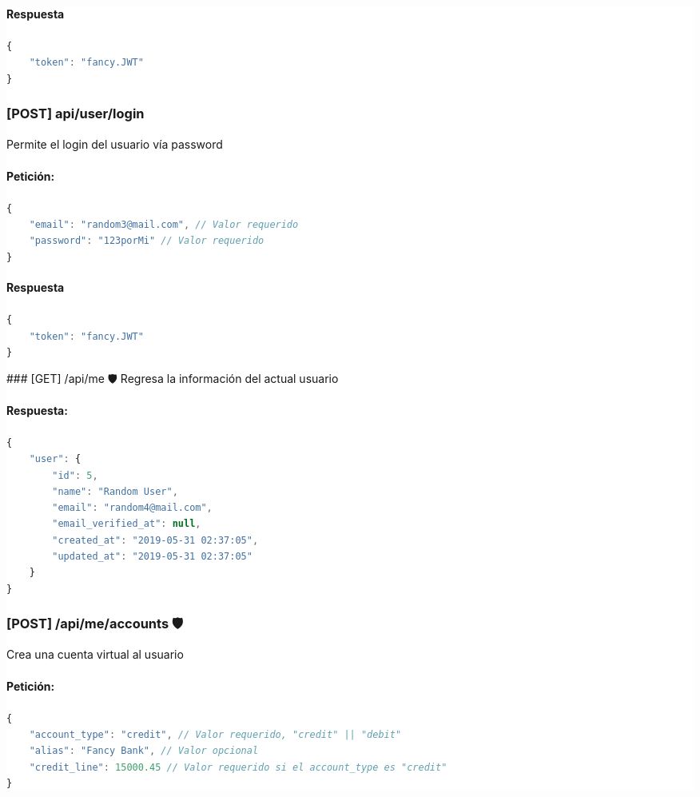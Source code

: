 #### Respuesta
```js
{
    "token": "fancy.JWT"
}
```

### [POST] api/user/login
Permite el login del usuario vía password

#### Petición:

```js
{
	"email": "random3@mail.com", // Valor requerido
	"password": "123porMi" // Valor requerido
}
```

#### Respuesta
```js
{
    "token": "fancy.JWT"
}
```

### [GET] /api/me 🛡
Regresa la información del actual usuario


#### Respuesta:

```js
{
    "user": {
        "id": 5,
        "name": "Random User",
        "email": "random4@mail.com",
        "email_verified_at": null,
        "created_at": "2019-05-31 02:37:05",
        "updated_at": "2019-05-31 02:37:05"
    }
}
```

### [POST] /api/me/accounts 🛡
Crea una cuenta virtual al usuario

#### Petición:

```js
{
	"account_type": "credit", // Valor requerido, "credit" || "debit"
	"alias": "Fancy Bank", // Valor opcional
	"credit_line": 15000.45 // Valor requerido si el account_type es "credit"
}
```
